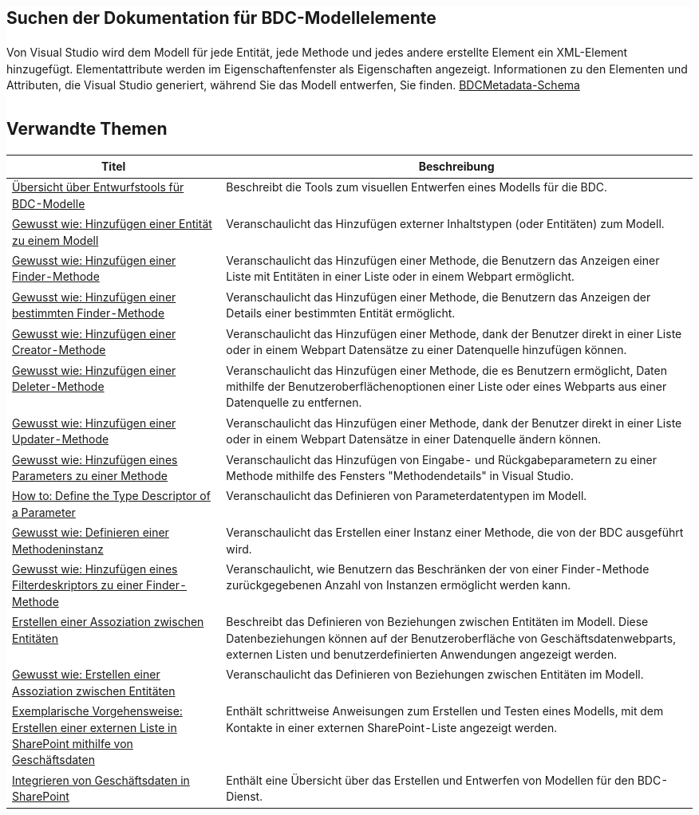 ## Suchen der Dokumentation für BDC\-Modellelemente  
 Von Visual Studio wird dem Modell für jede Entität, jede Methode und jedes andere erstellte Element ein XML\-Element hinzugefügt.  Elementattribute werden im Eigenschaftenfenster als Eigenschaften angezeigt.  Informationen zu den Elementen und Attributen, die Visual Studio generiert, während Sie das Modell entwerfen, Sie finden. [BDCMetadata\-Schema](http://go.microsoft.com/fwlink/?LinkID=169275)  
  
## Verwandte Themen  
  
|Titel|**Beschreibung**|  
|-----------|----------------------|  
|[Übersicht über Entwurfstools für BDC-Modelle](../sharepoint/bdc-model-design-tools-overview.md)|Beschreibt die Tools zum visuellen Entwerfen eines Modells für die BDC.|  
|[Gewusst wie: Hinzufügen einer Entität zu einem Modell](../sharepoint/how-to-add-an-entity-to-a-model.md)|Veranschaulicht das Hinzufügen externer Inhaltstypen \(oder Entitäten\) zum Modell.|  
|[Gewusst wie: Hinzufügen einer Finder-Methode](../sharepoint/how-to-add-a-finder-method.md)|Veranschaulicht das Hinzufügen einer Methode, die Benutzern das Anzeigen einer Liste mit Entitäten in einer Liste oder in einem Webpart ermöglicht.|  
|[Gewusst wie: Hinzufügen einer bestimmten Finder-Methode](../sharepoint/how-to-add-a-specific-finder-method.md)|Veranschaulicht das Hinzufügen einer Methode, die Benutzern das Anzeigen der Details einer bestimmten Entität ermöglicht.|  
|[Gewusst wie: Hinzufügen einer Creator-Methode](../sharepoint/how-to-add-a-creator-method.md)|Veranschaulicht das Hinzufügen einer Methode, dank der Benutzer direkt in einer Liste oder in einem Webpart Datensätze zu einer Datenquelle hinzufügen können.|  
|[Gewusst wie: Hinzufügen einer Deleter-Methode](../sharepoint/how-to-add-a-deleter-method.md)|Veranschaulicht das Hinzufügen einer Methode, die es Benutzern ermöglicht, Daten mithilfe der Benutzeroberflächenoptionen einer Liste oder eines Webparts aus einer Datenquelle zu entfernen.|  
|[Gewusst wie: Hinzufügen einer Updater-Methode](../sharepoint/how-to-add-an-updater-method.md)|Veranschaulicht das Hinzufügen einer Methode, dank der Benutzer direkt in einer Liste oder in einem Webpart Datensätze in einer Datenquelle ändern können.|  
|[Gewusst wie: Hinzufügen eines Parameters zu einer Methode](../sharepoint/how-to-add-a-parameter-to-a-method.md)|Veranschaulicht das Hinzufügen von Eingabe\- und Rückgabeparametern zu einer Methode mithilfe des Fensters "Methodendetails" in Visual Studio.|  
|[How to: Define the Type Descriptor of a Parameter](../sharepoint/how-to-define-the-type-descriptor-of-a-parameter.md)|Veranschaulicht das Definieren von Parameterdatentypen im Modell.|  
|[Gewusst wie: Definieren einer Methodeninstanz](../sharepoint/how-to-define-a-method-instance.md)|Veranschaulicht das Erstellen einer Instanz einer Methode, die von der BDC ausgeführt wird.|  
|[Gewusst wie: Hinzufügen eines Filterdeskriptors zu einer Finder-Methode](../sharepoint/how-to-add-a-filter-descriptor-to-a-finder-method.md)|Veranschaulicht, wie Benutzern das Beschränken der von einer Finder\-Methode zurückgegebenen Anzahl von Instanzen ermöglicht werden kann.|  
|[Erstellen einer Assoziation zwischen Entitäten](../sharepoint/creating-an-association-between-entities.md)|Beschreibt das Definieren von Beziehungen zwischen Entitäten im Modell.  Diese Datenbeziehungen können auf der Benutzeroberfläche von Geschäftsdatenwebparts, externen Listen und benutzerdefinierten Anwendungen angezeigt werden.|  
|[Gewusst wie: Erstellen einer Assoziation zwischen Entitäten](../sharepoint/how-to-create-an-association-between-entities.md)|Veranschaulicht das Definieren von Beziehungen zwischen Entitäten im Modell.|  
|[Exemplarische Vorgehensweise: Erstellen einer externen Liste in SharePoint mithilfe von Geschäftsdaten](../sharepoint/walkthrough-creating-an-external-list-in-sharepoint-by-using-business-data.md)|Enthält schrittweise Anweisungen zum Erstellen und Testen eines Modells, mit dem Kontakte in einer externen SharePoint\-Liste angezeigt werden.|  
|[Integrieren von Geschäftsdaten in SharePoint](../sharepoint/integrating-business-data-into-sharepoint.md)|Enthält eine Übersicht über das Erstellen und Entwerfen von Modellen für den BDC\-Dienst.|  
  
  